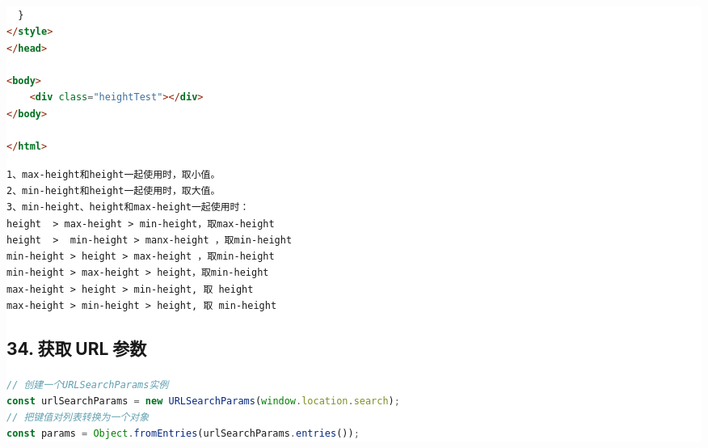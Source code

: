 ```html
  }
</style>
</head>

<body>
    <div class="heightTest"></div>
</body>

</html>

```

```
1、max-height和height一起使用时，取小值。
2、min-height和height一起使用时，取大值。
3、min-height、height和max-height一起使用时：
height  > max-height > min-height，取max-height
height  >  min-height > manx-height ，取min-height
min-height > height > max-height ，取min-height
min-height > max-height > height，取min-height
max-height > height > min-height, 取 height
max-height > min-height > height, 取 min-height
```


## 34. 获取 URL 参数
```javascript
// 创建一个URLSearchParams实例
const urlSearchParams = new URLSearchParams(window.location.search);
// 把键值对列表转换为一个对象
const params = Object.fromEntries(urlSearchParams.entries());

```
